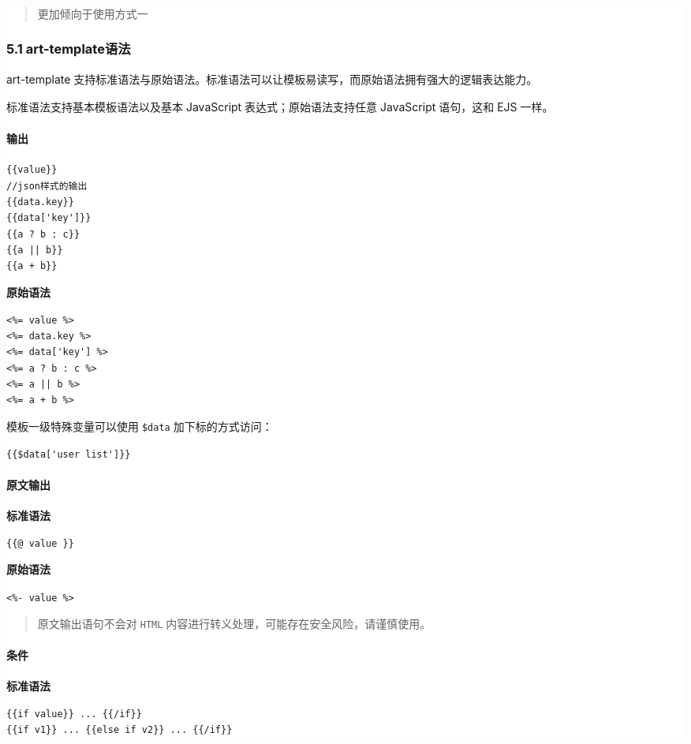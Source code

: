 > 更加倾向于使用方式一

### 5.1 art-template语法

art-template 支持标准语法与原始语法。标准语法可以让模板易读写，而原始语法拥有强大的逻辑表达能力。

标准语法支持基本模板语法以及基本 JavaScript 表达式；原始语法支持任意 JavaScript 语句，这和 EJS 一样。

#### **输出**

```html
{{value}}
//json样式的输出
{{data.key}} 
{{data['key']}}
{{a ? b : c}}
{{a || b}}
{{a + b}}
```

 **原始语法**

```
<%= value %>
<%= data.key %>
<%= data['key'] %>
<%= a ? b : c %>
<%= a || b %>
<%= a + b %>
```

模板一级特殊变量可以使用 `$data` 加下标的方式访问：

```
{{$data['user list']}}
```

#### **原文输出**

**标准语法**

```
{{@ value }}
```

**原始语法**

```
<%- value %>
```

> 原文输出语句不会对 `HTML` 内容进行转义处理，可能存在安全风险，请谨慎使用。

#### **条件**

**标准语法**

```
{{if value}} ... {{/if}}
{{if v1}} ... {{else if v2}} ... {{/if}}
```
